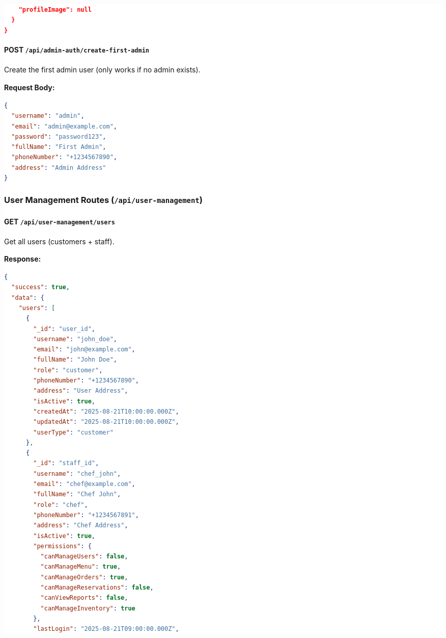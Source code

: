 ```json
    "profileImage": null
  }
}
```

#### POST `/api/admin-auth/create-first-admin`

Create the first admin user (only works if no admin exists).

**Request Body:**

```json
{
  "username": "admin",
  "email": "admin@example.com",
  "password": "password123",
  "fullName": "First Admin",
  "phoneNumber": "+1234567890",
  "address": "Admin Address"
}
```

### User Management Routes (`/api/user-management`)

#### GET `/api/user-management/users`

Get all users (customers + staff).

**Response:**

```json
{
  "success": true,
  "data": {
    "users": [
      {
        "_id": "user_id",
        "username": "john_doe",
        "email": "john@example.com",
        "fullName": "John Doe",
        "role": "customer",
        "phoneNumber": "+1234567890",
        "address": "User Address",
        "isActive": true,
        "createdAt": "2025-08-21T10:00:00.000Z",
        "updatedAt": "2025-08-21T10:00:00.000Z",
        "userType": "customer"
      },
      {
        "_id": "staff_id",
        "username": "chef_john",
        "email": "chef@example.com",
        "fullName": "Chef John",
        "role": "chef",
        "phoneNumber": "+1234567891",
        "address": "Chef Address",
        "isActive": true,
        "permissions": {
          "canManageUsers": false,
          "canManageMenu": true,
          "canManageOrders": true,
          "canManageReservations": false,
          "canViewReports": false,
          "canManageInventory": true
        },
        "lastLogin": "2025-08-21T09:00:00.000Z",
```